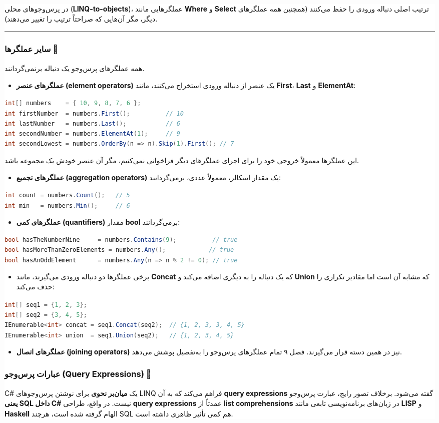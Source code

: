 در پرس‌وجوهای محلی (**LINQ-to-objects**)، عملگرهایی مانند **Where** و **Select** ترتیب اصلی دنباله ورودی را حفظ می‌کنند (همچنین همه عملگرهای دیگر، مگر آن‌هایی که صراحتاً ترتیب را تغییر می‌دهند).

---

### سایر عملگرها 🔹

همه عملگرهای پرس‌وجو یک دنباله برنمی‌گردانند.

* **عملگرهای عنصر (element operators)** یک عنصر از دنباله ورودی استخراج می‌کنند، مانند **First**، **Last** و **ElementAt**:

```csharp
int[] numbers    = { 10, 9, 8, 7, 6 };
int firstNumber  = numbers.First();          // 10
int lastNumber   = numbers.Last();           // 6
int secondNumber = numbers.ElementAt(1);     // 9
int secondLowest = numbers.OrderBy(n => n).Skip(1).First(); // 7
```

این عملگرها معمولاً خروجی خود را برای اجرای عملگرهای دیگر فراخوانی نمی‌کنیم، مگر آن عنصر خودش یک مجموعه باشد.

* **عملگرهای تجمیع (aggregation operators)** یک مقدار اسکالر، معمولاً عددی، برمی‌گردانند:

```csharp
int count = numbers.Count();   // 5
int min   = numbers.Min();     // 6
```

* **عملگرهای کمی (quantifiers)** مقدار **bool** برمی‌گردانند:

```csharp
bool hasTheNumberNine     = numbers.Contains(9);          // true
bool hasMoreThanZeroElements = numbers.Any();            // true
bool hasAnOddElement      = numbers.Any(n => n % 2 != 0); // true
```

* برخی عملگرها دو دنباله ورودی می‌گیرند، مانند **Concat** که یک دنباله را به دیگری اضافه می‌کند و **Union** که مشابه آن است اما مقادیر تکراری را حذف می‌کند:

```csharp
int[] seq1 = {1, 2, 3};
int[] seq2 = {3, 4, 5};
IEnumerable<int> concat = seq1.Concat(seq2);  // {1, 2, 3, 3, 4, 5}
IEnumerable<int> union  = seq1.Union(seq2);   // {1, 2, 3, 4, 5}
```

* **عملگرهای اتصال (joining operators)** نیز در همین دسته قرار می‌گیرند. فصل ۹ تمام عملگرهای پرس‌وجو را به‌تفصیل پوشش می‌دهد.


### عبارات پرس‌وجو (Query Expressions) 📝

C# یک **میان‌بر نحوی** برای نوشتن پرس‌وجوهای LINQ فراهم می‌کند که به آن **query expressions** گفته می‌شود. برخلاف تصور رایج، عبارت پرس‌وجو **یعنی SQL داخل C#** نیست. در واقع، طراحی **query expressions** عمدتاً از **list comprehensions** در زبان‌های برنامه‌نویسی تابعی مانند **LISP** و **Haskell** الهام گرفته شده است، هرچند SQL هم کمی تأثیر ظاهری داشته است.
